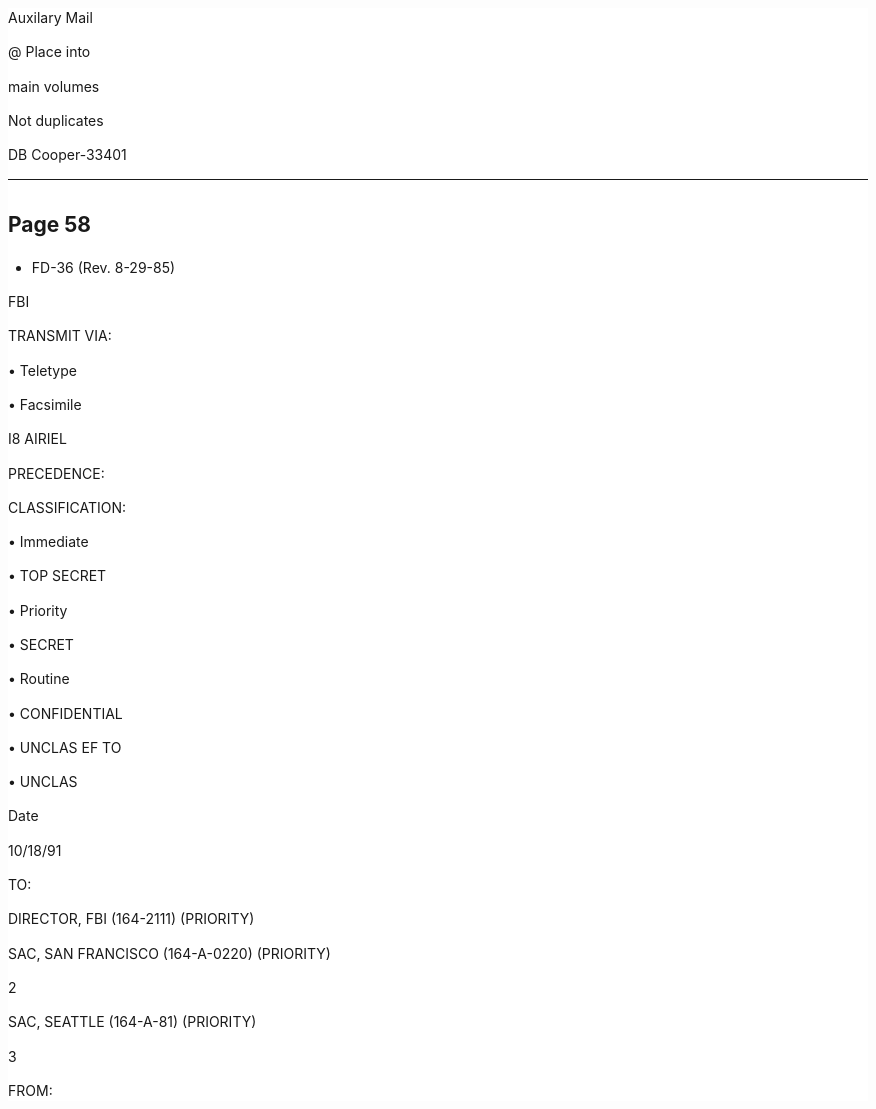 Auxilary Mail

@ Place into

main volumes

Not duplicates

DB Cooper-33401

---

## Page 58

* FD-36 (Rev. 8-29-85)

FBI

TRANSMIT VIA:

• Teletype

• Facsimile

I8 AIRIEL

PRECEDENCE:

CLASSIFICATION:

• Immediate

• TOP SECRET

• Priority

• SECRET

• Routine

• CONFIDENTIAL

• UNCLAS EF TO

• UNCLAS

Date

10/18/91

TO:

DIRECTOR, FBI (164-2111) (PRIORITY)

SAC, SAN FRANCISCO (164-A-0220) (PRIORITY)

2

SAC, SEATTLE (164-A-81) (PRIORITY)

3

FROM:
